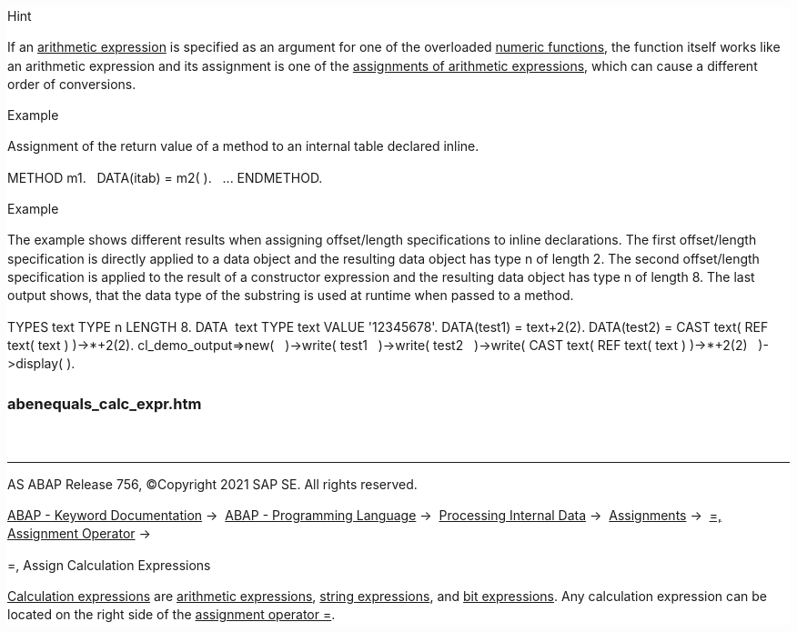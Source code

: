 Hint

If an [arithmetic expression](javascript:call_link\('abenarithmetic_expression_glosry.htm'\) "Glossary Entry") is specified as an argument for one of the overloaded [numeric functions](javascript:call_link\('abenmathematical_functions.htm'\)), the function itself works like an arithmetic expression and its assignment is one of the [assignments of arithmetic expressions](javascript:call_link\('abenequals_arith_expr.htm'\)), which can cause a different order of conversions.

Example

Assignment of the return value of a method to an internal table declared inline.

METHOD m1.
  DATA(itab) = m2( ).
  ...
ENDMETHOD.

Example

The example shows different results when assigning offset/length specifications to inline declarations. The first offset/length specification is directly applied to a data object and the resulting data object has type n of length 2. The second offset/length specification is applied to the result of a constructor expression and the resulting data object has type n of length 8. The last output shows, that the data type of the substring is used at runtime when passed to a method.

TYPES text TYPE n LENGTH 8.
DATA  text TYPE text VALUE '12345678'.
DATA(test1) = text+2(2).
DATA(test2) = CAST text( REF text( text ) )->\*+2(2).
cl\_demo\_output=>new(
  )->write( test1
  )->write( test2
  )->write( CAST text( REF text( text ) )->\*+2(2)
  )->display( ).


### abenequals_calc_expr.htm

  

* * *

AS ABAP Release 756, ©Copyright 2021 SAP SE. All rights reserved.

[ABAP - Keyword Documentation](javascript:call_link\('abenabap.htm'\)) →  [ABAP - Programming Language](javascript:call_link\('abenabap_reference.htm'\)) →  [Processing Internal Data](javascript:call_link\('abenabap_data_working.htm'\)) →  [Assignments](javascript:call_link\('abenvalue_assignments.htm'\)) →  [\=, Assignment Operator](javascript:call_link\('abenequals_operator.htm'\)) → 

\=, Assign Calculation Expressions

[Calculation expressions](javascript:call_link\('abencalculation_expression_glosry.htm'\) "Glossary Entry") are [arithmetic expressions](javascript:call_link\('abenarithmetic_expression_glosry.htm'\) "Glossary Entry"), [string expressions](javascript:call_link\('abenstring_expression_glosry.htm'\) "Glossary Entry"), and [bit expressions](javascript:call_link\('abenbit_expression_glosry.htm'\) "Glossary Entry"). Any calculation expression can be located on the right side of the [assignment operator \=](javascript:call_link\('abenequals_operator.htm'\)).
